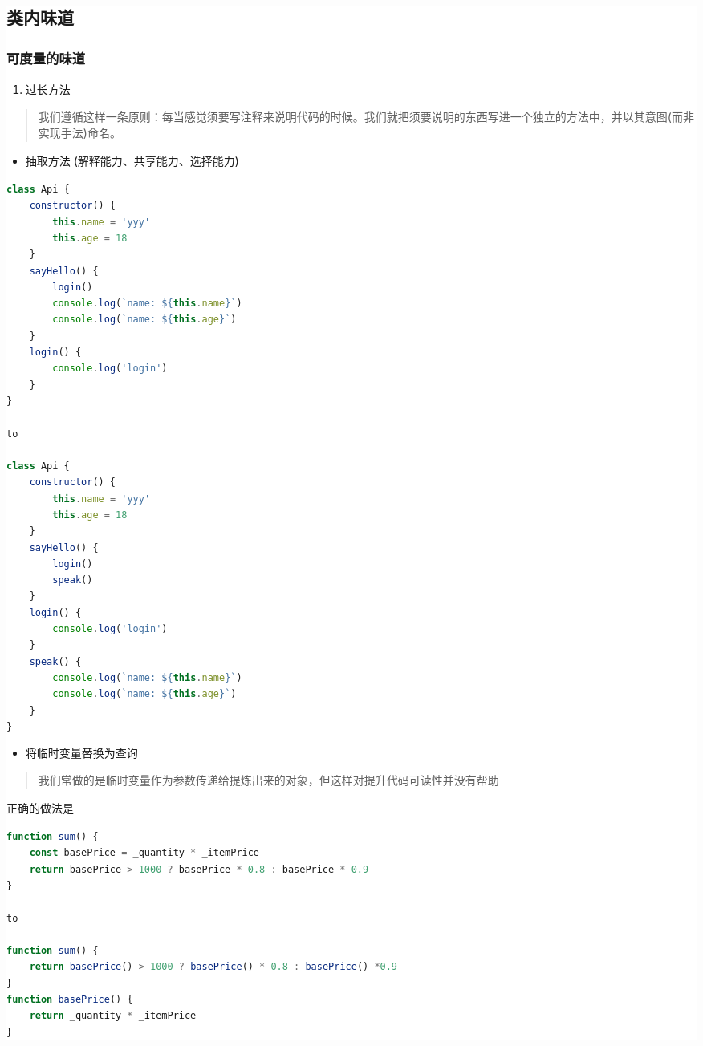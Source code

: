 
## 类内味道
### 可度量的味道

1. 过长方法

> 我们遵循这样一条原则：每当感觉须要写注释来说明代码的时候。我们就把须要说明的东西写进一个独立的方法中，并以其意图(而非实现手法)命名。

- 抽取方法 (解释能力、共享能力、选择能力)
``` js
class Api {
    constructor() {
        this.name = 'yyy'
        this.age = 18
    }
    sayHello() {
        login()
        console.log(`name: ${this.name}`)
        console.log(`name: ${this.age}`)
    }
    login() {
        console.log('login')
    }
}

to 

class Api {
    constructor() {
        this.name = 'yyy'
        this.age = 18
    }
    sayHello() {
        login()
        speak()
    }
    login() {
        console.log('login')
    }
    speak() {
        console.log(`name: ${this.name}`)
        console.log(`name: ${this.age}`)
    }
}
```

- 将临时变量替换为查询 
> 我们常做的是临时变量作为参数传递给提炼出来的对象，但这样对提升代码可读性并没有帮助

正确的做法是
``` js
function sum() {
    const basePrice = _quantity * _itemPrice
    return basePrice > 1000 ? basePrice * 0.8 : basePrice * 0.9
}

to

function sum() {
    return basePrice() > 1000 ? basePrice() * 0.8 : basePrice() *0.9
}
function basePrice() {
    return _quantity * _itemPrice
}
```
